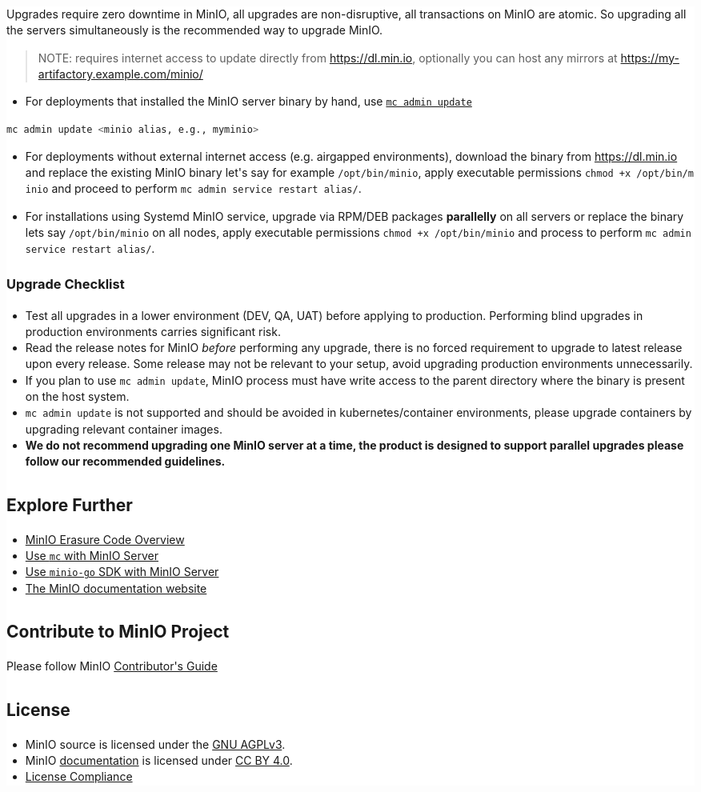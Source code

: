 Upgrades require zero downtime in MinIO, all upgrades are non-disruptive, all transactions on MinIO are atomic. So upgrading all the servers simultaneously is the recommended way to upgrade MinIO.

> NOTE: requires internet access to update directly from <https://dl.min.io>, optionally you can host any mirrors at <https://my-artifactory.example.com/minio/>

- For deployments that installed the MinIO server binary by hand, use [`mc admin update`](https://min.io/docs/minio/linux/reference/minio-mc-admin/mc-admin-update.html)

```sh
mc admin update <minio alias, e.g., myminio>
```

- For deployments without external internet access (e.g. airgapped environments), download the binary from <https://dl.min.io> and replace the existing MinIO binary let's say for example `/opt/bin/minio`, apply executable permissions `chmod +x /opt/bin/minio` and proceed to perform `mc admin service restart alias/`.

- For installations using Systemd MinIO service, upgrade via RPM/DEB packages **parallelly** on all servers or replace the binary lets say `/opt/bin/minio` on all nodes, apply executable permissions `chmod +x /opt/bin/minio` and process to perform `mc admin service restart alias/`.

### Upgrade Checklist

- Test all upgrades in a lower environment (DEV, QA, UAT) before applying to production. Performing blind upgrades in production environments carries significant risk.
- Read the release notes for MinIO *before* performing any upgrade, there is no forced requirement to upgrade to latest release upon every release. Some release may not be relevant to your setup, avoid upgrading production environments unnecessarily.
- If you plan to use `mc admin update`, MinIO process must have write access to the parent directory where the binary is present on the host system.
- `mc admin update` is not supported and should be avoided in kubernetes/container environments, please upgrade containers by upgrading relevant container images.
- **We do not recommend upgrading one MinIO server at a time, the product is designed to support parallel upgrades please follow our recommended guidelines.**

## Explore Further

- [MinIO Erasure Code Overview](https://min.io/docs/minio/linux/operations/concepts/erasure-coding.html)
- [Use `mc` with MinIO Server](https://min.io/docs/minio/linux/reference/minio-mc.html)
- [Use `minio-go` SDK with MinIO Server](https://min.io/docs/minio/linux/developers/go/minio-go.html)
- [The MinIO documentation website](https://min.io/docs/minio/linux/index.html)

## Contribute to MinIO Project

Please follow MinIO [Contributor's Guide](https://github.com/minio/minio/blob/master/CONTRIBUTING.md)

## License

- MinIO source is licensed under the [GNU AGPLv3](https://github.com/minio/minio/blob/master/LICENSE).
- MinIO [documentation](https://github.com/minio/minio/tree/master/docs) is licensed under [CC BY 4.0](https://creativecommons.org/licenses/by/4.0/).
- [License Compliance](https://github.com/minio/minio/blob/master/COMPLIANCE.md)
